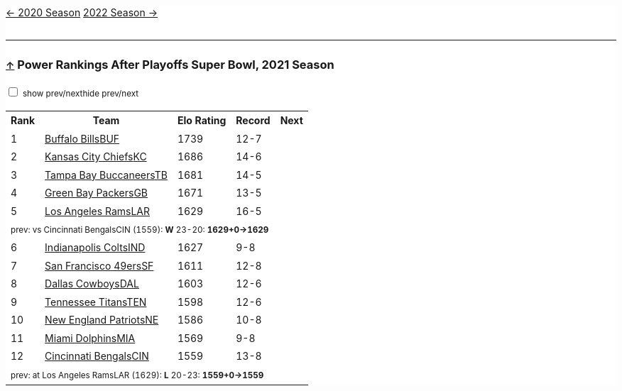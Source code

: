 
<div class="btns" style="margin:0 0 2rem 0">
        <a class="btn" href="./2020-winpos.html">← 2020 Season</a>
        <a class="btn" href="./2022-winpos.html">2022 Season →</a>
</div>

<hr/>

### <a name="after-Playoffs-Super-Bowl"></a><small><a class="top-arw" href="#top">↑</a></small> Power Rankings After Playoffs Super Bowl, 2021 Season

<div class="row-toggle-and-table">
        <input class="hide-superwide" type="checkbox"/>
        <a class="hide-superwide"><small>show prev/next</small></a><a class="hide-superwide"><small>hide prev/next</small></a>
        <table>
                <tr><th>Rank</th><th>Team</th><th>Elo Rating</th><th>Record</th><th class="only-superwide-cell">Next</th></tr>
<tr><td>1</td><td><a href="#Buffalo-Bills-season-stats"><span class="ranking-name-full">Buffalo Bills</span><span class="ranking-name-abv">BUF</span></a></td><td>1739</td><td>12-7</td><td class="only-superwide-cell"></td></tr>
<tr><td>2</td><td><a href="#Kansas-City-Chiefs-season-stats"><span class="ranking-name-full">Kansas City Chiefs</span><span class="ranking-name-abv">KC</span></a></td><td>1686</td><td>14-6</td><td class="only-superwide-cell"></td></tr>
<tr><td>3</td><td><a href="#Tampa-Bay-Buccaneers-season-stats"><span class="ranking-name-full">Tampa Bay Buccaneers</span><span class="ranking-name-abv">TB</span></a></td><td>1681</td><td>14-5</td><td class="only-superwide-cell"></td></tr>
<tr><td>4</td><td><a href="#Green-Bay-Packers-season-stats"><span class="ranking-name-full">Green Bay Packers</span><span class="ranking-name-abv">GB</span></a></td><td>1671</td><td>13-5</td><td class="only-superwide-cell"></td></tr>
<tr><td>5</td><td><a href="#Los-Angeles-Rams-season-stats"><span class="ranking-name-full">Los Angeles Rams</span><span class="ranking-name-abv">LAR</span></a></td><td>1629</td><td>16-5</td><td class="only-superwide-cell"><small></small></td></tr>
<tr class="collapsible">
        <td colspan="4"><small>prev: vs <span class="ranking-name-full">Cincinnati Bengals</span><span class="ranking-name-abv">CIN</span> (1559): <b>W</b> 23-20: <b>1629+0→1629</b></small></td>
</tr>
<tr><td>6</td><td><a href="#Indianapolis-Colts-season-stats"><span class="ranking-name-full">Indianapolis Colts</span><span class="ranking-name-abv">IND</span></a></td><td>1627</td><td>9-8</td><td class="only-superwide-cell"></td></tr>
<tr><td>7</td><td><a href="#San-Francisco-49ers-season-stats"><span class="ranking-name-full">San Francisco 49ers</span><span class="ranking-name-abv">SF</span></a></td><td>1611</td><td>12-8</td><td class="only-superwide-cell"></td></tr>
<tr><td>8</td><td><a href="#Dallas-Cowboys-season-stats"><span class="ranking-name-full">Dallas Cowboys</span><span class="ranking-name-abv">DAL</span></a></td><td>1603</td><td>12-6</td><td class="only-superwide-cell"></td></tr>
<tr><td>9</td><td><a href="#Tennessee-Titans-season-stats"><span class="ranking-name-full">Tennessee Titans</span><span class="ranking-name-abv">TEN</span></a></td><td>1598</td><td>12-6</td><td class="only-superwide-cell"></td></tr>
<tr><td>10</td><td><a href="#New-England-Patriots-season-stats"><span class="ranking-name-full">New England Patriots</span><span class="ranking-name-abv">NE</span></a></td><td>1586</td><td>10-8</td><td class="only-superwide-cell"></td></tr>
<tr><td>11</td><td><a href="#Miami-Dolphins-season-stats"><span class="ranking-name-full">Miami Dolphins</span><span class="ranking-name-abv">MIA</span></a></td><td>1569</td><td>9-8</td><td class="only-superwide-cell"></td></tr>
<tr><td>12</td><td><a href="#Cincinnati-Bengals-season-stats"><span class="ranking-name-full">Cincinnati Bengals</span><span class="ranking-name-abv">CIN</span></a></td><td>1559</td><td>13-8</td><td class="only-superwide-cell"><small></small></td></tr>
<tr class="collapsible">
        <td colspan="4"><small>prev: at <span class="ranking-name-full">Los Angeles Rams</span><span class="ranking-name-abv">LAR</span> (1629): <b>L</b> 20-23: <b>1559+0→1559</b></small></td>
</tr>